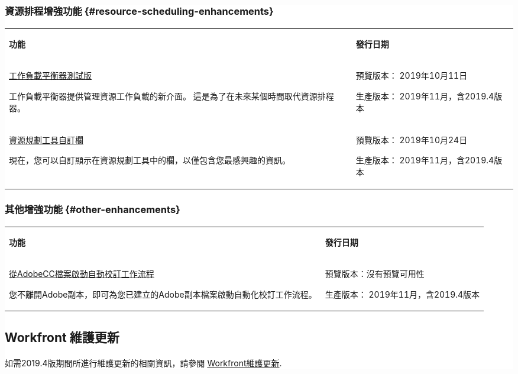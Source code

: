 ### 資源排程增強功能 {#resource-scheduling-enhancements}

<table style="table-layout:auto"> 
 <col> 
 <col> 
 <tbody> 
  <tr> 
   <td> <p><strong>功能</strong> </p> </td> 
   <td> <p><strong>發行日期</strong> </p> </td> 
  </tr> 
  <tr data-mc-conditions=""> 
   <td> <p><a href="../../../../product-announcements/product-releases/quarterly-release-archive/2019.4-release-activity/2019.4-resource-management-enhancements.md#the" class="MCXref xref" data-mc-conditions="OnlineOrPDF.OnlineOnly">工作負載平衡器測試版</a> </p> <p>工作負載平衡器提供管理資源工作負載的新介面。 這是為了在未來某個時間取代資源排程器。</p> </td> 
   <td> <p>預覽版本： 2019年10月11日</p> <p>生產版本： 2019年11月，含2019.4版本</p> </td> 
  </tr> 
  <tr data-mc-conditions=""> 
   <td> <p><a href="../../../../product-announcements/product-releases/quarterly-release-archive/2019.4-release-activity/2019.4-resource-management-enhancements.md#resource" class="MCXref xref" data-mc-conditions="OnlineOrPDF.OnlineOnly">資源規劃工具自訂欄</a> </p> <p>現在，您可以自訂顯示在資源規劃工具中的欄，以僅包含您最感興趣的資訊。</p> </td> 
   <td> <p>預覽版本： 2019年10月24日</p> <p>生產版本： 2019年11月，含2019.4版本</p> </td> 
  </tr> 
 </tbody> 
</table>

### 其他增強功能 {#other-enhancements}

<table style="table-layout:auto"> 
 <col> 
 <col> 
 <tbody> 
  <tr> 
   <td> <p><strong>功能</strong> </p> </td> 
   <td> <p><strong>發行日期</strong> </p> </td> 
  </tr> 
  <tr data-mc-conditions=""> 
   <td> <p><a href="../../../../product-announcements/product-releases/quarterly-release-archive/2019.4-release-activity/2019.4-other-enhancements.md#start" class="MCXref xref" data-mc-conditions="OnlineOrPDF.OnlineOnly">從AdobeCC檔案啟動自動校訂工作流程</a> </p> <p>您不離開Adobe副本，即可為您已建立的Adobe副本檔案啟動自動化校訂工作流程。</p> </td> 
   <td> <p>預覽版本：沒有預覽可用性</p> <p>生產版本： 2019年11月，含2019.4版本</p> </td> 
  </tr> 
  
 </tbody> 
</table>

## Workfront 維護更新

如需2019.4版期間所進行維護更新的相關資訊，請參閱 [Workfront維護更新](https://experience.workfront.com/s/article/Workfront-Maintenance-Updates-1882317350).
